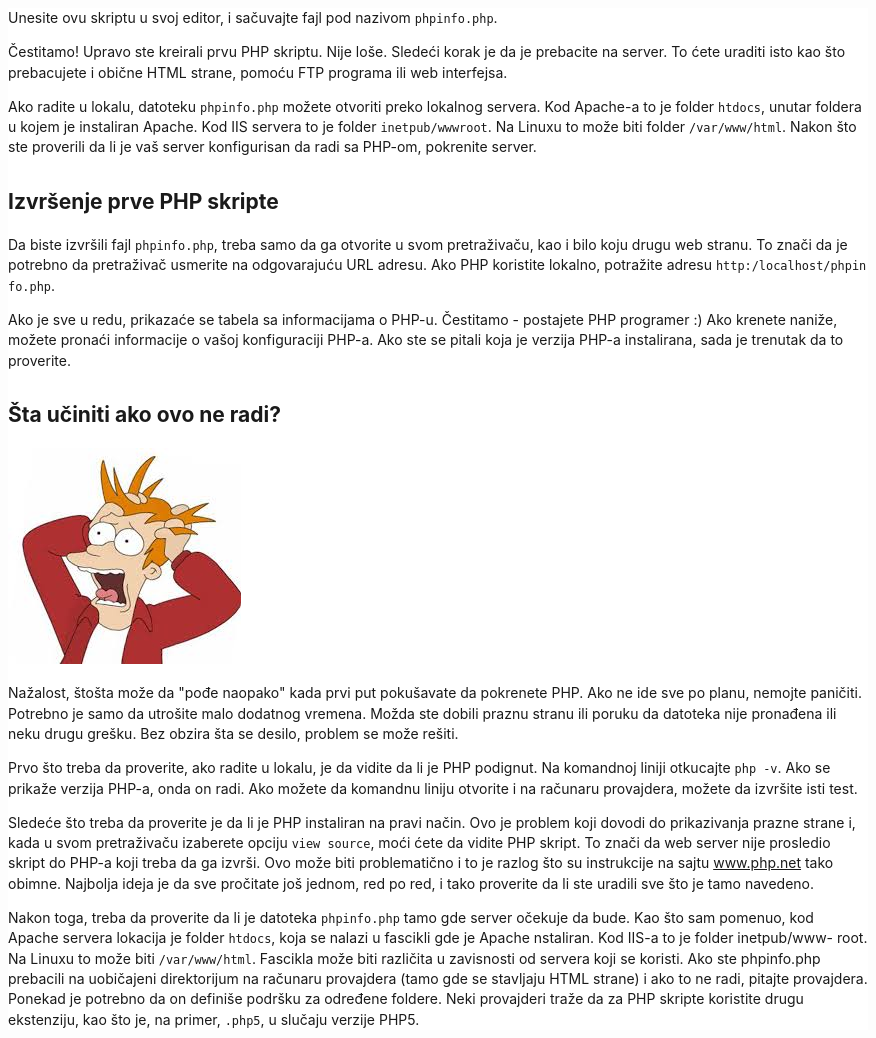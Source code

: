Unesite ovu skriptu u svoj editor, i sačuvajte fajl pod nazivom `phpinfo.php`.

Čestitamo! Upravo ste kreirali prvu PHP skriptu. Nije loše. Sledeći korak je da je prebacite na server. To ćete uraditi isto kao što prebacujete i obične HTML strane, pomoću FTP programa ili web interfejsa.

Ako radite u lokalu, datoteku `phpinfo.php` možete otvoriti preko lokalnog servera. Kod Apache-a to je folder `htdocs`, unutar foldera u kojem je instaliran Apache. Kod IIS servera to je folder `inetpub/wwwroot`. Na Linuxu to može biti folder `/var/www/html`. Nakon što ste proverili da li je vaš server konfigurisan da radi sa PHP-om, pokrenite server.

## Izvršenje prve PHP skripte

Da biste izvršili fajl `phpinfo.php`, treba samo da ga otvorite u svom pretraživaču, kao i bilo koju drugu web stranu. To znači da je potrebno da pretraživač usmerite na odgovarajuću URL adresu. Ako PHP koristite lokalno, potražite adresu `http:/localhost/phpinfo.php`.

Ako je sve u redu, prikazaće se tabela sa informacijama o PHP-u. Čestitamo - postajete PHP programer :) Ako krenete naniže, možete pronaći informacije o vašoj konfiguraciji PHP-a. Ako ste se pitali koja je verzija PHP-a instalirana, sada je trenutak da to proverite.

## Šta učiniti ako ovo ne radi?

![php bez panike](/images/fore/panika.jpg)

Nažalost, štošta može da "pođe naopako" kada prvi put pokušavate da pokrenete PHP. Ako ne ide sve po planu, nemojte paničiti. Potrebno je samo da utrošite malo dodatnog vremena. Možda ste dobili praznu stranu ili poruku da datoteka nije pronađena ili neku drugu grešku. Bez obzira šta se desilo, problem se može rešiti.

Prvo što treba da proverite, ako radite u lokalu, je da vidite da li je PHP podignut. Na komandnoj liniji otkucajte `php -v`. Ako se prikaže verzija PHP-a, onda on radi. Ako možete da komandnu liniju otvorite i na računaru provajdera, možete da izvršite isti test.

Sledeće što treba da proverite je da li je PHP instaliran na pravi način. Ovo je problem koji dovodi do prikazivanja prazne strane i, kada u svom pretraživaču izaberete opciju `view source`, moći ćete da vidite PHP skript. To znači da web server nije prosledio skript do PHP-a koji treba da ga izvrši. Ovo može biti problematično i to je razlog što su instrukcije na sajtu www.php.net tako obimne. Najbolja ideja je da sve pročitate još jednom, red po red, i tako proverite da li ste uradili sve što je tamo navedeno.

Nakon toga, treba da proverite da li je datoteka `phpinfo.php` tamo gde server očekuje da bude. Kao što sam pomenuo, kod Apache servera lokacija je folder `htdocs`, koja se nalazi u fascikli gde je Apache nstaliran. Kod IIS-a to je folder inetpub/www- root. Na Linuxu to može biti `/var/www/html`. Fascikla može biti različita u zavisnosti od servera koji se koristi. Ako ste phpinfo.php prebacili na uobičajeni direktorijum na računaru provajdera (tamo gde se stavljaju HTML strane) i ako to ne radi, pitajte provajdera. Ponekad je potrebno da on definiše podršku za određene foldere. Neki provajderi traže da za PHP skripte koristite drugu ekstenziju, kao što je, na primer, `.php5`, u slučaju verzije PHP5.
